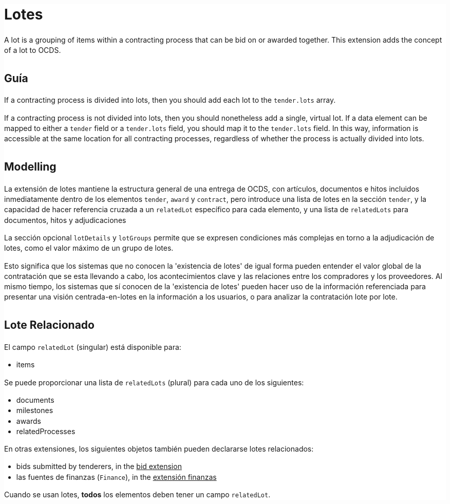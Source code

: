 # Lotes

A lot is a grouping of items within a contracting process that can be bid on or awarded together. This extension adds the concept of a lot to OCDS.

## Guía

If a contracting process is divided into lots, then you should add each lot to the `tender.lots` array.

If a contracting process is not divided into lots, then you should nonetheless add a single, virtual lot. If a data element can be mapped to either a `tender` field or a `tender.lots` field, you should map it to the `tender.lots` field. In this way, information is accessible at the same location for all contracting processes, regardless of whether the process is actually divided into lots.

## Modelling

La extensión de lotes mantiene la estructura general de una entrega de OCDS, con artículos, documentos e hitos incluidos inmediatamente dentro de los elementos `tender`, `award` y `contract`, pero introduce una lista de lotes en la sección `tender`, y la capacidad de hacer referencia cruzada a un `relatedLot` específico para cada elemento, y una lista de `relatedLots` para documentos, hitos y adjudicaciones

La sección opcional `lotDetails` y `lotGroups` permite que se expresen condiciones más complejas en torno a la adjudicación de lotes, como el valor máximo de un grupo de lotes.

Esto significa que los sistemas que no conocen la 'existencia de lotes' de igual forma pueden entender el valor global de la contratación que se esta llevando a cabo, los acontecimientos clave y las relaciones entre los compradores y los proveedores. Al mismo tiempo, los sistemas que sí conocen de la 'existencia de lotes' pueden hacer uso de la información referenciada para presentar una visión centrada-en-lotes en la información a los usuarios, o para analizar la contratación lote por lote.

## Lote Relacionado

El campo `relatedLot` (singular) está disponible para:

- items

Se puede proporcionar una lista de `relatedLots` (plural) para cada uno de los siguientes:

- documents
- milestones
- awards
- relatedProcesses

En otras extensiones, los siguientes objetos también pueden declararse lotes relacionados:

- bids submitted by tenderers, in the [bid extension](https://github.com/open-contracting-extensions/ocds_bid_extension)
- las fuentes de finanzas  (`Finance`), in the [extensión finanzas](https://github.com/open-contracting-extensions/ocds_finance_extension)

Cuando se usan lotes, **todos** los elementos deben tener un campo `relatedLot`.
